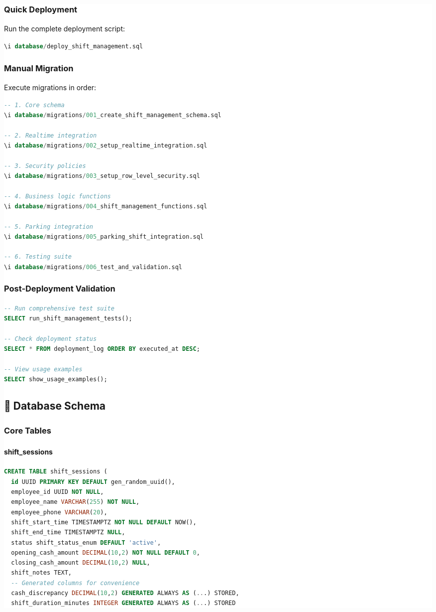 ### Quick Deployment

Run the complete deployment script:

```sql
\i database/deploy_shift_management.sql
```

### Manual Migration

Execute migrations in order:

```sql
-- 1. Core schema
\i database/migrations/001_create_shift_management_schema.sql

-- 2. Realtime integration
\i database/migrations/002_setup_realtime_integration.sql

-- 3. Security policies
\i database/migrations/003_setup_row_level_security.sql

-- 4. Business logic functions
\i database/migrations/004_shift_management_functions.sql

-- 5. Parking integration
\i database/migrations/005_parking_shift_integration.sql

-- 6. Testing suite
\i database/migrations/006_test_and_validation.sql
```

### Post-Deployment Validation

```sql
-- Run comprehensive test suite
SELECT run_shift_management_tests();

-- Check deployment status
SELECT * FROM deployment_log ORDER BY executed_at DESC;

-- View usage examples
SELECT show_usage_examples();
```

## 💾 Database Schema

### Core Tables

#### **shift_sessions**
```sql
CREATE TABLE shift_sessions (
  id UUID PRIMARY KEY DEFAULT gen_random_uuid(),
  employee_id UUID NOT NULL,
  employee_name VARCHAR(255) NOT NULL,
  employee_phone VARCHAR(20),
  shift_start_time TIMESTAMPTZ NOT NULL DEFAULT NOW(),
  shift_end_time TIMESTAMPTZ NULL,
  status shift_status_enum DEFAULT 'active',
  opening_cash_amount DECIMAL(10,2) NOT NULL DEFAULT 0,
  closing_cash_amount DECIMAL(10,2) NULL,
  shift_notes TEXT,
  -- Generated columns for convenience
  cash_discrepancy DECIMAL(10,2) GENERATED ALWAYS AS (...) STORED,
  shift_duration_minutes INTEGER GENERATED ALWAYS AS (...) STORED
```